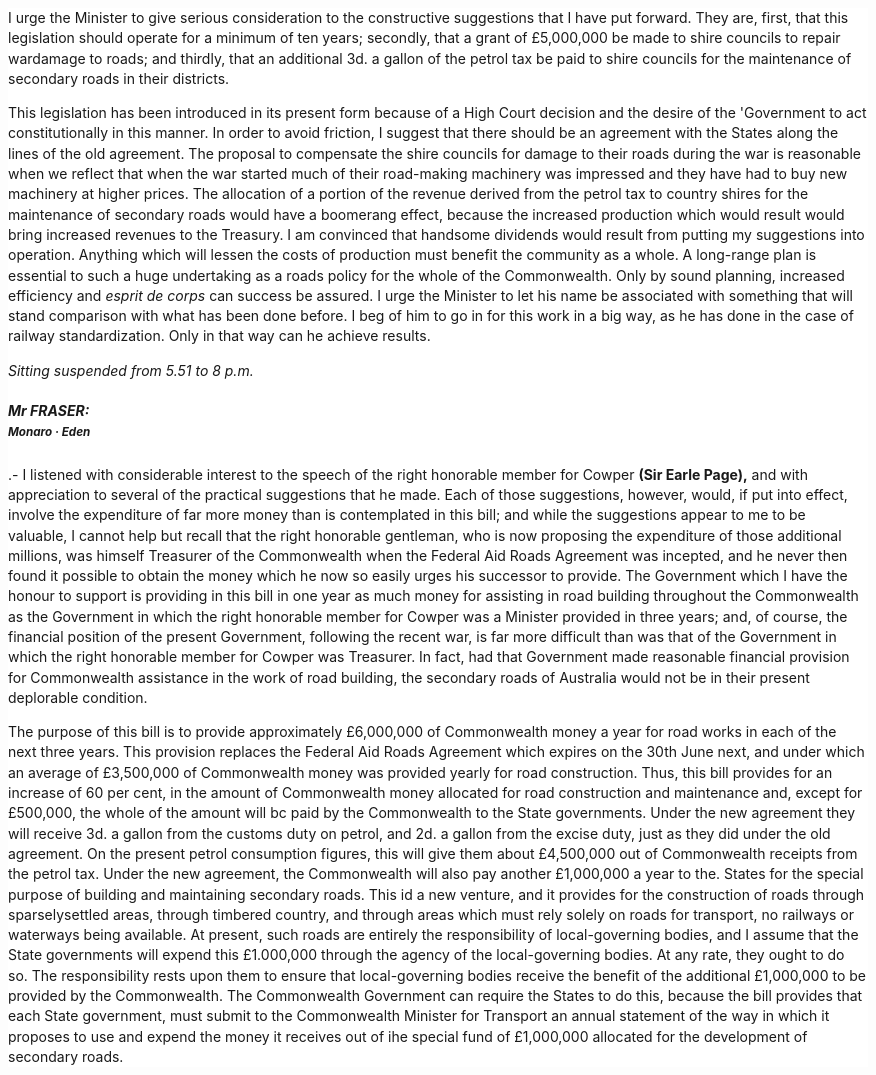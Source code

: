 I urge the Minister to give serious consideration to the constructive suggestions that I have put forward.  They are, first, that this legislation should operate for a minimum of ten years; secondly, that a grant of £5,000,000 be made to shire councils to repair wardamage to roads; and thirdly, that an additional 3d. a gallon of the petrol tax be paid to shire councils for the maintenance of secondary roads in their districts. 

This legislation has been introduced in its present form because of a High Court decision and the desire of the 'Government to act constitutionally in this manner. In order to avoid friction, I suggest that there should be an agreement with the States along the lines of the old agreement. The proposal to compensate the shire councils for damage to their roads during the war is reasonable when we reflect that when the war started much of their road-making machinery was impressed and they have had to buy new machinery at higher prices. The allocation of a portion of the revenue derived from the petrol tax to country shires for the maintenance of secondary roads would have a boomerang effect, because the increased production which would result would  bring  increased revenues to the Treasury. I am convinced that handsome dividends would result from putting my suggestions into operation. Anything which will lessen the costs of production must benefit the community as a whole. A long-range plan is essential to such a huge undertaking as a roads policy for the whole of the Commonwealth. Only by sound planning, increased efficiency and  *esprit de corps*  can success be assured. I urge the Minister to let his name be associated with something that will stand comparison with what has been done before. I beg of him to go in for this work in a big way, as he has done in the case of  railway standardization. Only in that way can he achieve results. 


 *Sitting suspended from 5.51 to 8 p.m.* 


##### Mr FRASER:<br><small class="text-muted">Monaro &middot; Eden</small>

.- I listened with considerable interest to the speech of the right honorable member for Cowper  **(Sir Earle Page),**  and with appreciation to several of the practical suggestions that he made. Each of those suggestions, however, would, if put into effect, involve the expenditure of far more money than is contemplated in this bill; and while the suggestions appear to me to be valuable, I cannot help but recall that the right honorable gentleman, who is now proposing the expenditure of those additional millions, was himself Treasurer of the Commonwealth when the Federal Aid Roads Agreement was incepted, and he never then found it possible to obtain the money which he now so easily urges his successor to provide. The Government which I have the honour to support is providing in this bill in one year as much money for assisting in road building throughout the Commonwealth as the Government in which the right honorable member for Cowper was a Minister provided in three years; and, of course, the financial position of the present Government, following the recent war, is far more difficult than was that of the Government in which the right honorable member for Cowper was Treasurer. In fact, had that Government made reasonable financial provision for Commonwealth assistance in the work of road building, the secondary roads of Australia would not be in their present deplorable condition. 

The purpose of this bill is to provide approximately £6,000,000 of Commonwealth money a year for road works in each of the next three years. This provision replaces the Federal Aid Roads Agreement which expires on the 30th June next, and under which an average of £3,500,000 of Commonwealth money was provided yearly for road construction. Thus, this bill provides for an increase of 60 per cent, in the amount of Commonwealth money allocated for road construction and maintenance and, except for £500,000, the whole of the amount will bc paid by the Commonwealth to the State governments. Under the new agreement they will receive 3d. a gallon from the customs duty on petrol, and 2d. a gallon from the excise duty, just as they did under the old agreement. On the present petrol consumption figures, this will give them about £4,500,000 out of Commonwealth receipts from the petrol tax. Under the new agreement, the Commonwealth will also pay another £1,000,000 a year to the. States for the special purpose of building and maintaining secondary roads. This id a new venture, and it provides for the construction of roads through sparselysettled areas, through timbered country, and through areas which must rely solely on roads for transport, no railways or waterways being available. At present, such roads are entirely the responsibility of local-governing bodies, and I assume that the State governments will expend this £1.000,000 through the agency of the local-governing bodies. At any rate, they ought to do so. The responsibility rests upon them to ensure that local-governing bodies receive the benefit of the additional £1,000,000 to be provided by the Commonwealth. The Commonwealth Government can require the States to do this, because the bill provides that each State government, must submit to the Commonwealth Minister for Transport an annual statement of the way in which it proposes to use and expend the money it receives out of ihe special fund of £1,000,000 allocated for the development of secondary roads. 
